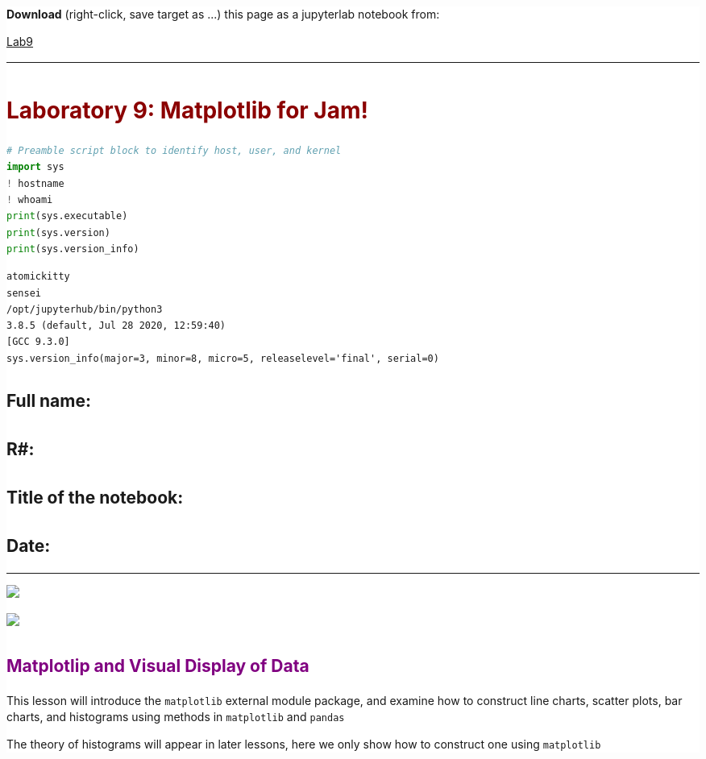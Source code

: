 **Download** (right-click, save target as ...) this page as a jupyterlab notebook from:

[Lab9](https://atomickitty.ddns.net:8000/user/sensei/files/engr-1330-webroot/engr-1330-webbook/ctds-psuedocourse/docs/8-Labs/Lab8/Lab9_Dev.ipynb?_xsrf=2%7C1b4d47c3%7C0c3aca0c53606a3f4b71c448b09296ae%7C1623531240)

___

# <font color=darkred>Laboratory 9: Matplotlib for Jam! </font>


```python
# Preamble script block to identify host, user, and kernel
import sys
! hostname
! whoami
print(sys.executable)
print(sys.version)
print(sys.version_info)
```

    atomickitty
    sensei
    /opt/jupyterhub/bin/python3
    3.8.5 (default, Jul 28 2020, 12:59:40) 
    [GCC 9.3.0]
    sys.version_info(major=3, minor=8, micro=5, releaselevel='final', serial=0)


## Full name: 
## R#: 
## Title of the notebook:
## Date:
___

![](https://envato-shoebox-0.imgix.net/485c/f17a-904a-4a3d-a3aa-3c09708b07ea/rykibreadsa1.jpg?auto=compress%2Cformat&fit=max&mark=https%3A%2F%2Felements-assets.envato.com%2Fstatic%2Fwatermark2.png&markalign=center%2Cmiddle&markalpha=18&w=700&s=95061aa27f6c3a88147f5c13061cf255)

![](https://matplotlib.org/1.4.2/mpl_examples/api/logo2.hires.png) <br>

## <font color=purple>Matplotlip and Visual Display of Data</font>

This lesson will introduce the `matplotlib` external module package, and examine how to construct
line charts, scatter plots, bar charts, and histograms using methods in `matplotlib` and `pandas`

The theory of histograms will appear in later lessons, here we only show how to construct one using `matplotlib`
